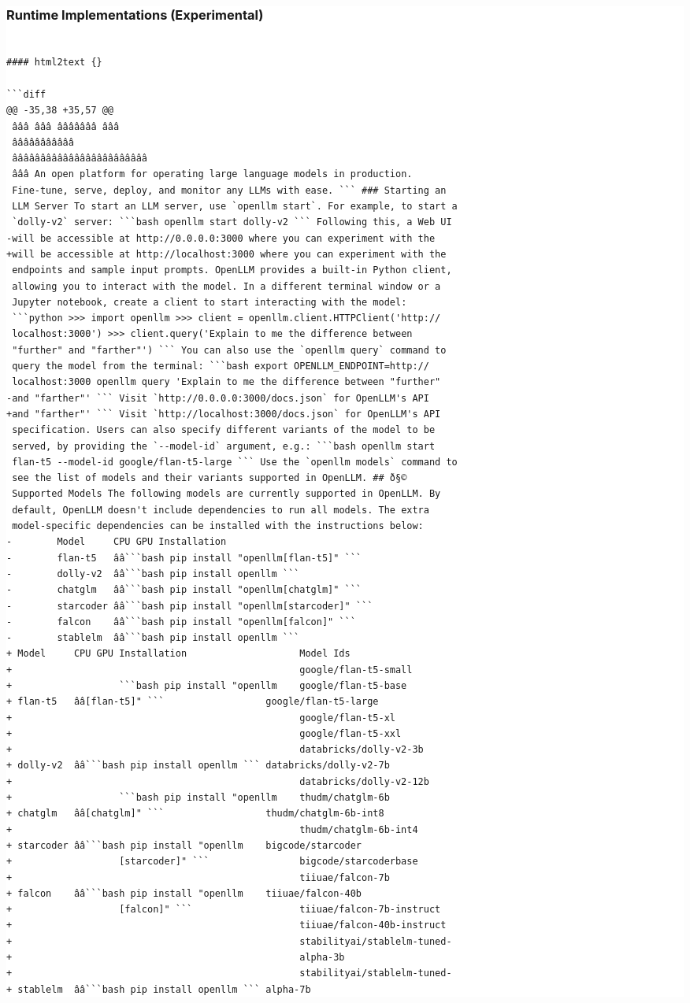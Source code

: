  
 
 ### Runtime Implementations (Experimental)
```

#### html2text {}

```diff
@@ -35,38 +35,57 @@
 âââ âââ âââââââ âââ
 âââââââââââ
 ââââââââââââââââââââââââ
 âââ An open platform for operating large language models in production.
 Fine-tune, serve, deploy, and monitor any LLMs with ease. ``` ### Starting an
 LLM Server To start an LLM server, use `openllm start`. For example, to start a
 `dolly-v2` server: ```bash openllm start dolly-v2 ``` Following this, a Web UI
-will be accessible at http://0.0.0.0:3000 where you can experiment with the
+will be accessible at http://localhost:3000 where you can experiment with the
 endpoints and sample input prompts. OpenLLM provides a built-in Python client,
 allowing you to interact with the model. In a different terminal window or a
 Jupyter notebook, create a client to start interacting with the model:
 ```python >>> import openllm >>> client = openllm.client.HTTPClient('http://
 localhost:3000') >>> client.query('Explain to me the difference between
 "further" and "farther"') ``` You can also use the `openllm query` command to
 query the model from the terminal: ```bash export OPENLLM_ENDPOINT=http://
 localhost:3000 openllm query 'Explain to me the difference between "further"
-and "farther"' ``` Visit `http://0.0.0.0:3000/docs.json` for OpenLLM's API
+and "farther"' ``` Visit `http://localhost:3000/docs.json` for OpenLLM's API
 specification. Users can also specify different variants of the model to be
 served, by providing the `--model-id` argument, e.g.: ```bash openllm start
 flan-t5 --model-id google/flan-t5-large ``` Use the `openllm models` command to
 see the list of models and their variants supported in OpenLLM. ## ð§©
 Supported Models The following models are currently supported in OpenLLM. By
 default, OpenLLM doesn't include dependencies to run all models. The extra
 model-specific dependencies can be installed with the instructions below:
-        Model     CPU GPU Installation
-        flan-t5   ââ```bash pip install "openllm[flan-t5]" ```
-        dolly-v2  ââ```bash pip install openllm ```
-        chatglm   ââ```bash pip install "openllm[chatglm]" ```
-        starcoder ââ```bash pip install "openllm[starcoder]" ```
-        falcon    ââ```bash pip install "openllm[falcon]" ```
-        stablelm  ââ```bash pip install openllm ```
+ Model     CPU GPU Installation                    Model Ids
+                                                   google/flan-t5-small
+                   ```bash pip install "openllm    google/flan-t5-base
+ flan-t5   ââ[flan-t5]" ```                  google/flan-t5-large
+                                                   google/flan-t5-xl
+                                                   google/flan-t5-xxl
+                                                   databricks/dolly-v2-3b
+ dolly-v2  ââ```bash pip install openllm ``` databricks/dolly-v2-7b
+                                                   databricks/dolly-v2-12b
+                   ```bash pip install "openllm    thudm/chatglm-6b
+ chatglm   ââ[chatglm]" ```                  thudm/chatglm-6b-int8
+                                                   thudm/chatglm-6b-int4
+ starcoder ââ```bash pip install "openllm    bigcode/starcoder
+                   [starcoder]" ```                bigcode/starcoderbase
+                                                   tiiuae/falcon-7b
+ falcon    ââ```bash pip install "openllm    tiiuae/falcon-40b
+                   [falcon]" ```                   tiiuae/falcon-7b-instruct
+                                                   tiiuae/falcon-40b-instruct
+                                                   stabilityai/stablelm-tuned-
+                                                   alpha-3b
+                                                   stabilityai/stablelm-tuned-
+ stablelm  ââ```bash pip install openllm ``` alpha-7b
```